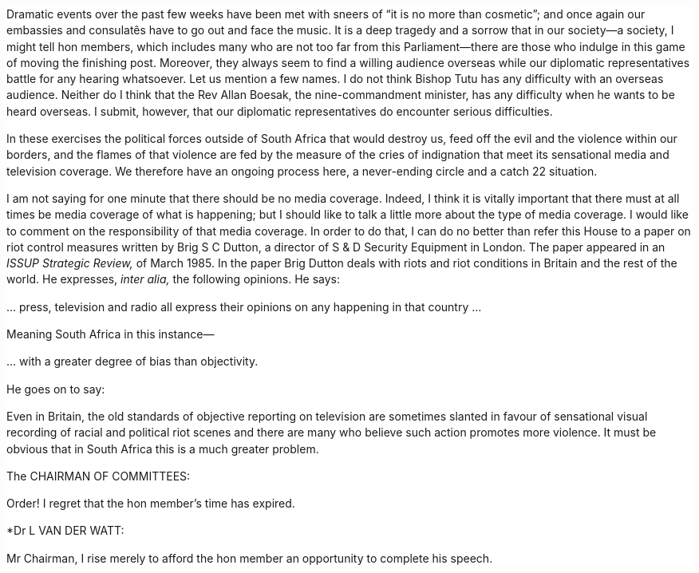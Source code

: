 <p>Dramatic events over the past few weeks have been met with sneers of &#x201C;it is no more than cosmetic&#x201D;; and once again our embassies and consulat&#x00EA;s have to go out and face the music. It is a deep tragedy and a sorrow that in our society&#x2014;a society, I might tell <span class="col_4905-4906" refersTo="page_0052"/>hon members, which includes many who are not too far from this Parliament&#x2014;there are those who indulge in this game of moving the finishing post. Moreover, they always seem to find a willing audience overseas while our diplomatic representatives battle for any hearing whatsoever. Let us mention a few names. I do not think Bishop Tutu has any difficulty with an overseas audience. Neither do I think that the Rev Allan Boesak, the nine-commandment minister, has any difficulty when he wants to be heard overseas. I submit, however, that our diplomatic representatives do encounter serious difficulties.</p>

<p>In these exercises the political forces outside of South Africa that would destroy us, feed off the evil and the violence within our borders, and the flames of that violence are fed by the measure of the cries of indignation that meet its sensational media and television coverage. We therefore have an ongoing process here, a never-ending circle and a catch 22 situation.</p>

<p>I am not saying for one minute that there should be no media coverage. Indeed, I think it is vitally important that there must at all times be media coverage of what is happening; but I should like to talk a little more about the type of media coverage. I would like to comment on the responsibility of that media coverage. In order to do that, I can do no better than refer this House to a paper on riot control measures written by Brig S C Dutton, a director of S &#x0026; D Security Equipment in London. The paper appeared in an <i>ISSUP Strategic Review,</i> of March 1985. In the paper Brig Dutton deals with riots and riot conditions in Britain and the rest of the world. He expresses, <i>inter alia,</i> the following opinions. He says:</p>

<block name="quote">&#x2026; press, television and radio all express their opinions on any happening in that country &#x2026;</block>

<p>Meaning South Africa in this instance&#x2014;</p>

<block name="quote">&#x2026; with a greater degree of bias than objectivity.</block>

<p>He goes on to say:</p>

<block name="quote">Even in Britain, the old standards of objective reporting on television are sometimes slanted in favour of sensational visual recording of racial and political riot scenes and there are many who believe such action promotes more violence. It must be obvious that in South Africa this is a much greater problem.</block>

</speech>

<speech by="#chairman_of_committees">

<from>The <person refersTo="hansard_za">CHAIRMAN OF COMMITTEES</person>:</from>

<p>Order! I regret that the hon member&#x2019;s time has expired.</p>

</speech>

<speech by="#van_der_watt">

<from>*Dr <person refersTo="hansard_za">L VAN DER WATT</person>:</from>

<p>Mr Chairman, I rise merely to afford the hon member an opportunity to complete his speech.</p>

</speech>

<speech by="#page">

